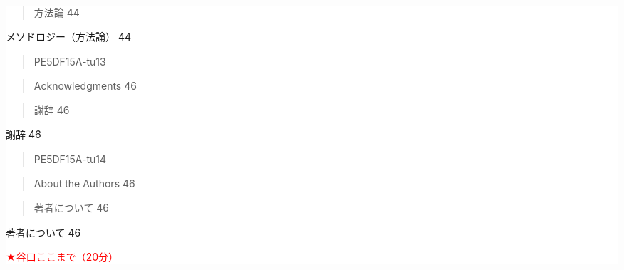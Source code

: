 > <g id="1">方法論 44</g>

<g id="1">メソドロジー（方法論） 44</g>

> PE5DF15A-tu13

> <g id="1">Acknowledgments	46</g>

> <g id="1">謝辞 46</g>

<g id="1">謝辞 46</g>

> PE5DF15A-tu14

> <g id="1">About the Authors	46</g>

> <g id="1">著者について 46</g>

<g id="1">著者について 46</g>


<font color=red>★谷口ここまで（20分） </font>